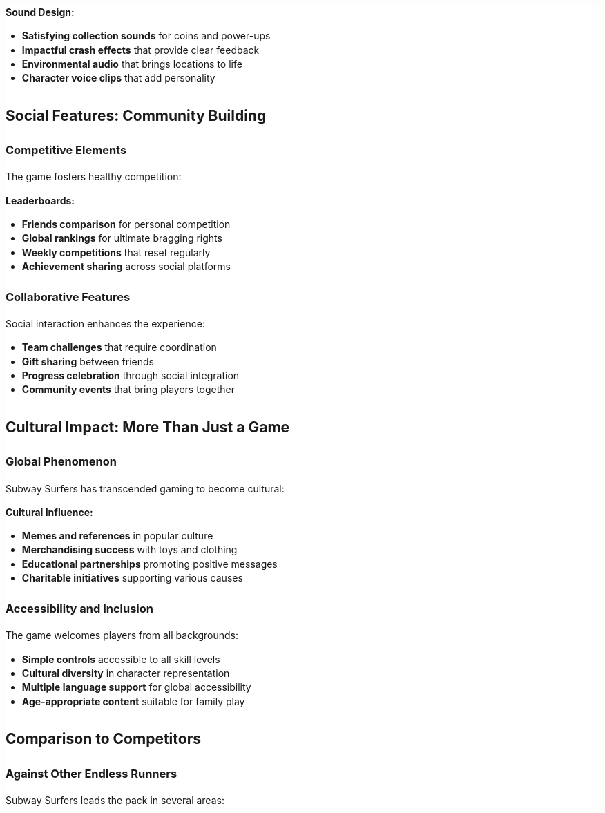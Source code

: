 **Sound Design:**
- **Satisfying collection sounds** for coins and power-ups
- **Impactful crash effects** that provide clear feedback
- **Environmental audio** that brings locations to life
- **Character voice clips** that add personality

## Social Features: Community Building

### Competitive Elements

The game fosters healthy competition:

**Leaderboards:**
- **Friends comparison** for personal competition
- **Global rankings** for ultimate bragging rights
- **Weekly competitions** that reset regularly
- **Achievement sharing** across social platforms

### Collaborative Features

Social interaction enhances the experience:
- **Team challenges** that require coordination
- **Gift sharing** between friends
- **Progress celebration** through social integration
- **Community events** that bring players together

## Cultural Impact: More Than Just a Game

### Global Phenomenon

Subway Surfers has transcended gaming to become cultural:

**Cultural Influence:**
- **Memes and references** in popular culture
- **Merchandising success** with toys and clothing
- **Educational partnerships** promoting positive messages
- **Charitable initiatives** supporting various causes

### Accessibility and Inclusion

The game welcomes players from all backgrounds:
- **Simple controls** accessible to all skill levels
- **Cultural diversity** in character representation
- **Multiple language support** for global accessibility
- **Age-appropriate content** suitable for family play

## Comparison to Competitors

### Against Other Endless Runners

Subway Surfers leads the pack in several areas:
